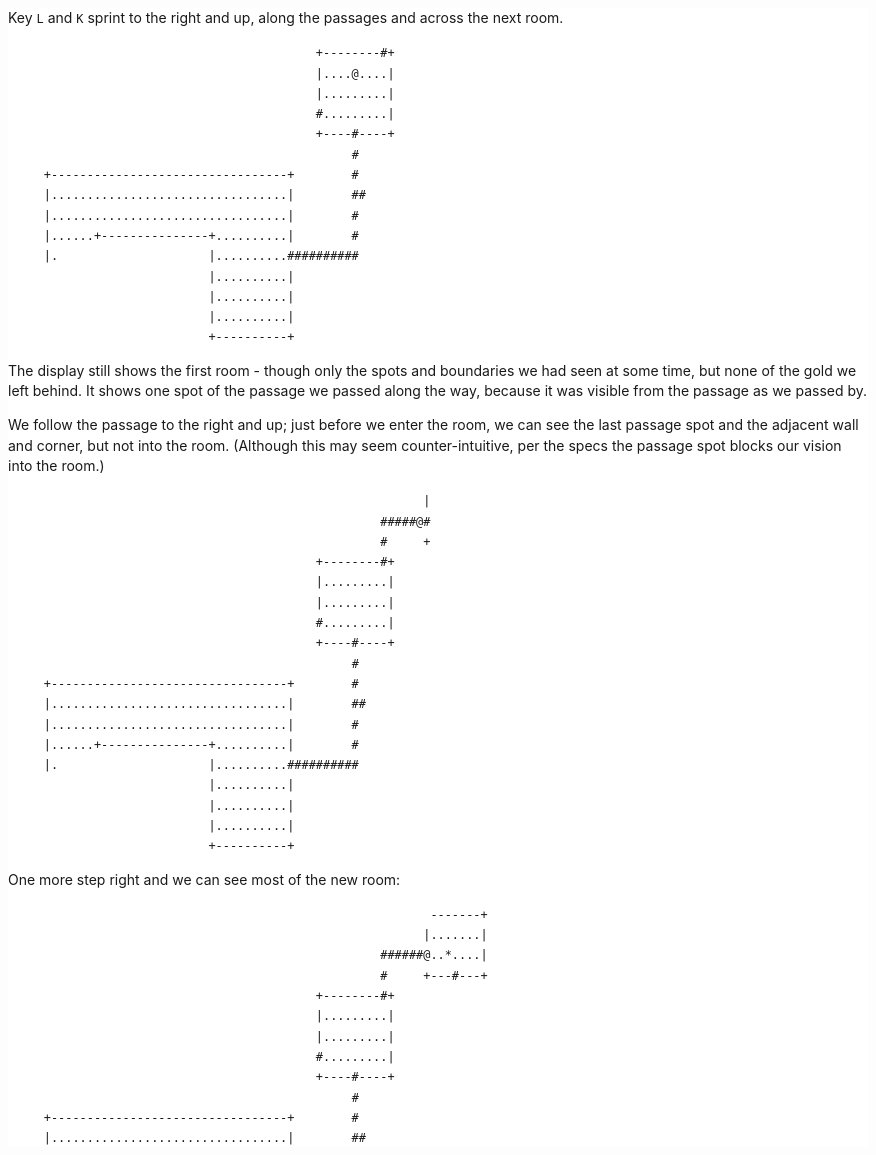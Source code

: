 Key `L` and `K` sprint to the right and up, along the passages and across the next room.

```
                                           +--------#+
                                           |....@....|
                                           |.........|
                                           #.........|
                                           +----#----+
                                                #
     +---------------------------------+        #
     |.................................|        ##
     |.................................|        #
     |......+---------------+..........|        #
     |.                     |..........##########
                            |..........|
                            |..........|
                            |..........|
                            +----------+

```

The display still shows the first room - though only the spots and boundaries we had seen at some time, but none of the gold we left behind.
It shows one spot of the passage we passed along the way, because it was visible from the passage as we passed by.

We follow the passage to the right and up; just before we enter the room, we can see the last passage spot and the adjacent wall and corner, but not into the room.
(Although this may seem counter-intuitive, per the specs the passage spot blocks our vision into the room.)

```
                                                          |
                                                    #####@#
                                                    #     +
                                           +--------#+
                                           |.........|
                                           |.........|
                                           #.........|
                                           +----#----+
                                                #
     +---------------------------------+        #
     |.................................|        ##
     |.................................|        #
     |......+---------------+..........|        #
     |.                     |..........##########
                            |..........|
                            |..........|
                            |..........|
                            +----------+
```

One more step right and we can see most of the new room:

```
                                                           -------+
                                                          |.......|
                                                    ######@..*....|
                                                    #     +---#---+
                                           +--------#+
                                           |.........|
                                           |.........|
                                           #.........|
                                           +----#----+
                                                #
     +---------------------------------+        #
     |.................................|        ##
```